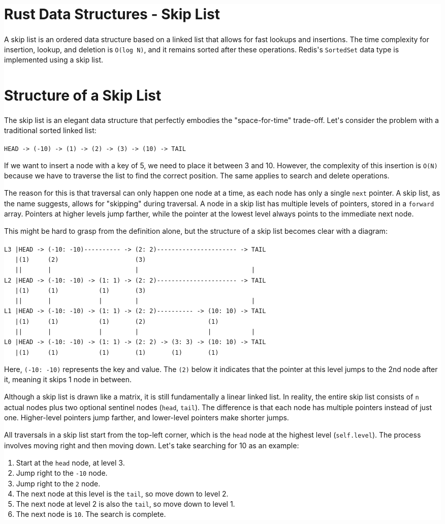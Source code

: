 # Rust Data Structures - Skip List

A skip list is an ordered data structure based on a linked list that allows for fast lookups and insertions. The time complexity for insertion, lookup, and deletion is `O(log N)`, and it remains sorted after these operations. Redis's `SortedSet` data type is implemented using a skip list.

# Structure of a Skip List

The skip list is an elegant data structure that perfectly embodies the "space-for-time" trade-off. Let's consider the problem with a traditional sorted linked list:

```
HEAD -> (-10) -> (1) -> (2) -> (3) -> (10) -> TAIL
```

If we want to insert a node with a key of 5, we need to place it between 3 and 10. However, the complexity of this insertion is `O(N)` because we have to traverse the list to find the correct position. The same applies to search and delete operations.

The reason for this is that traversal can only happen one node at a time, as each node has only a single `next` pointer. A skip list, as the name suggests, allows for "skipping" during traversal. A node in a skip list has multiple levels of pointers, stored in a `forward` array. Pointers at higher levels jump farther, while the pointer at the lowest level always points to the immediate next node.

This might be hard to grasp from the definition alone, but the structure of a skip list becomes clear with a diagram:

```
L3 |HEAD -> (-10: -10)---------- -> (2: 2)---------------------- -> TAIL
   |(1)     (2)                     (3)
   ||       |                       |                               |
L2 |HEAD -> (-10: -10) -> (1: 1) -> (2: 2)---------------------- -> TAIL
   |(1)     (1)           (1)       (3)
   ||       |             |         |                               |
L1 |HEAD -> (-10: -10) -> (1: 1) -> (2: 2)---------- -> (10: 10) -> TAIL
   |(1)     (1)           (1)       (2)                 (1)
   ||       |             |         |                   |           |
L0 |HEAD -> (-10: -10) -> (1: 1) -> (2: 2) -> (3: 3) -> (10: 10) -> TAIL
   |(1)     (1)           (1)       (1)       (1)       (1)
```

Here, `(-10: -10)` represents the key and value. The `(2)` below it indicates that the pointer at this level jumps to the 2nd node after it, meaning it skips 1 node in between.

Although a skip list is drawn like a matrix, it is still fundamentally a linear linked list. In reality, the entire skip list consists of `n` actual nodes plus two optional sentinel nodes (`head`, `tail`). The difference is that each node has multiple pointers instead of just one. Higher-level pointers jump farther, and lower-level pointers make shorter jumps.

All traversals in a skip list start from the top-left corner, which is the `head` node at the highest level (`self.level`). The process involves moving right and then moving down. Let's take searching for 10 as an example:

1. Start at the `head` node, at level 3.
2. Jump right to the `-10` node.
3. Jump right to the `2` node.
4. The next node at this level is the `tail`, so move down to level 2.
5. The next node at level 2 is also the `tail`, so move down to level 1.
6. The next node is `10`. The search is complete.
